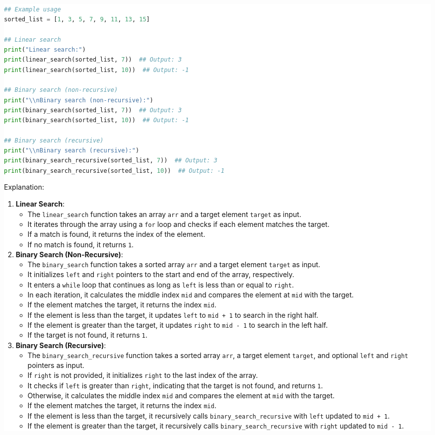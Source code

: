 ```python
## Example usage
sorted_list = [1, 3, 5, 7, 9, 11, 13, 15]

## Linear search
print("Linear search:")
print(linear_search(sorted_list, 7))  ## Output: 3
print(linear_search(sorted_list, 10))  ## Output: -1

## Binary search (non-recursive)
print("\\nBinary search (non-recursive):")
print(binary_search(sorted_list, 7))  ## Output: 3
print(binary_search(sorted_list, 10))  ## Output: -1

## Binary search (recursive)
print("\\nBinary search (recursive):")
print(binary_search_recursive(sorted_list, 7))  ## Output: 3
print(binary_search_recursive(sorted_list, 10))  ## Output: -1

```

Explanation:

1. **Linear Search**:
   - The `linear_search` function takes an array `arr` and a target element `target` as input.
   - It iterates through the array using a `for` loop and checks if each element matches the target.
   - If a match is found, it returns the index of the element.
   - If no match is found, it returns `1`.
2. **Binary Search (Non-Recursive)**:
   - The `binary_search` function takes a sorted array `arr` and a target element `target` as input.
   - It initializes `left` and `right` pointers to the start and end of the array, respectively.
   - It enters a `while` loop that continues as long as `left` is less than or equal to `right`.
   - In each iteration, it calculates the middle index `mid` and compares the element at `mid` with the target.
   - If the element matches the target, it returns the index `mid`.
   - If the element is less than the target, it updates `left` to `mid + 1` to search in the right half.
   - If the element is greater than the target, it updates `right` to `mid - 1` to search in the left half.
   - If the target is not found, it returns `1`.
3. **Binary Search (Recursive)**:
   - The `binary_search_recursive` function takes a sorted array `arr`, a target element `target`, and optional `left` and `right` pointers as input.
   - If `right` is not provided, it initializes `right` to the last index of the array.
   - It checks if `left` is greater than `right`, indicating that the target is not found, and returns `1`.
   - Otherwise, it calculates the middle index `mid` and compares the element at `mid` with the target.
   - If the element matches the target, it returns the index `mid`.
   - If the element is less than the target, it recursively calls `binary_search_recursive` with `left` updated to `mid + 1`.
   - If the element is greater than the target, it recursively calls `binary_search_recursive` with `right` updated to `mid - 1`.
